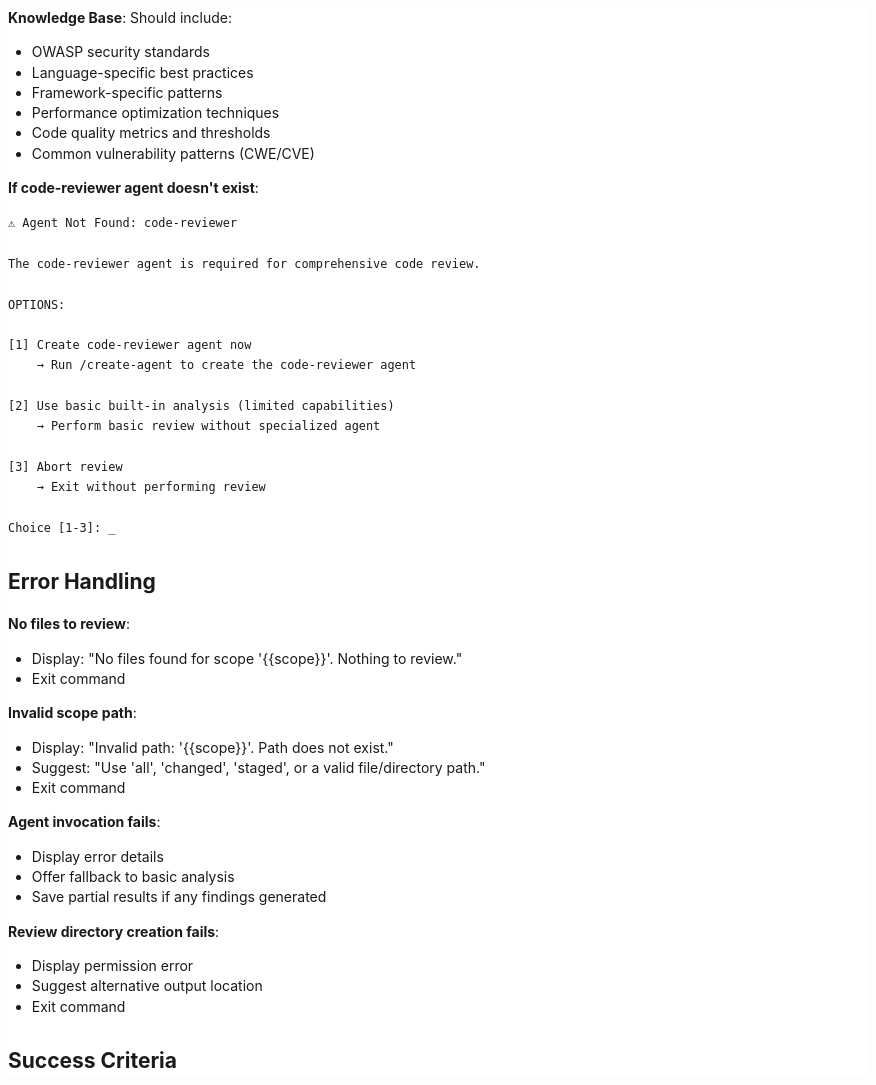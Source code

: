 **Knowledge Base**: Should include:

- OWASP security standards
- Language-specific best practices
- Framework-specific patterns
- Performance optimization techniques
- Code quality metrics and thresholds
- Common vulnerability patterns (CWE/CVE)

**If code-reviewer agent doesn't exist**:

```text
⚠️ Agent Not Found: code-reviewer

The code-reviewer agent is required for comprehensive code review.

OPTIONS:

[1] Create code-reviewer agent now
    → Run /create-agent to create the code-reviewer agent

[2] Use basic built-in analysis (limited capabilities)
    → Perform basic review without specialized agent

[3] Abort review
    → Exit without performing review

Choice [1-3]: _
```

## Error Handling

**No files to review**:

- Display: "No files found for scope '{{scope}}'. Nothing to review."
- Exit command

**Invalid scope path**:

- Display: "Invalid path: '{{scope}}'. Path does not exist."
- Suggest: "Use 'all', 'changed', 'staged', or a valid file/directory path."
- Exit command

**Agent invocation fails**:

- Display error details
- Offer fallback to basic analysis
- Save partial results if any findings generated

**Review directory creation fails**:

- Display permission error
- Suggest alternative output location
- Exit command

## Success Criteria

